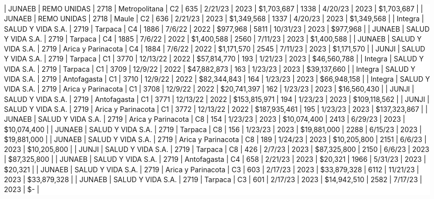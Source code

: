 | JUNAEB               | REMO UNIDAS                                                          | 2718       | Metropolitana      | C2                        | 635                 | 2/21/23          | 2023             |  $1,703,687         | 1338                     | 4/20/23          | 2023          |  $1,703,687      |
| JUNAEB               | REMO UNIDAS                                                          | 2718       | Maule              | C2                        | 636                 | 2/21/23          | 2023             |  $1,349,568         | 1337                     | 4/20/23          | 2023          |  $1,349,568      |
| Integra              | SALUD Y VIDA  S.A.                                                   | 2719       | Tarpaca            | C4                        | 1886                | 7/6/22           | 2022             |  $977,968           | 5811                     | 10/31/23         | 2023          |  $977,968        |
| JUNAEB               | SALUD Y VIDA  S.A.                                                   | 2719       | Tarpaca            | C4                        | 1885                | 7/6/22           | 2022             |  $1,400,588         | 2560                     | 7/11/23          | 2023          |  $1,400,588      |
| JUNAEB               | SALUD Y VIDA  S.A.                                                   | 2719       | Arica y Parinacota | C4                        | 1884                | 7/6/22           | 2022             |  $1,171,570         | 2545                     | 7/11/23          | 2023          |  $1,171,570      |
| JUNJI                | SALUD Y VIDA  S.A.                                                   | 2719       | Tarpaca            | C1                        | 3770                | 12/13/22         | 2022             |  $57,814,770        | 193                      | 1/21/23          | 2023          |  $46,560,788     |
| Integra              | SALUD Y VIDA  S.A.                                                   | 2719       | Tarpaca            | C1                        | 3709                | 12/9/22          | 2022             |  $47,882,873        | 163                      | 1/23/23          | 2023          |  $39,137,660     |
| Integra              | SALUD Y VIDA  S.A.                                                   | 2719       | Antofagasta        | C1                        | 3710                | 12/9/22          | 2022             |  $82,344,843        | 164                      | 1/23/23          | 2023          |  $66,948,158     |
| Integra              | SALUD Y VIDA  S.A.                                                   | 2719       | Arica y Parinacota | C1                        | 3708                | 12/9/22          | 2022             |  $20,741,397        | 162                      | 1/23/23          | 2023          |  $16,560,430     |
| JUNJI                | SALUD Y VIDA  S.A.                                                   | 2719       | Antofagasta        | C1                        | 3771                | 12/13/22         | 2022             |  $153,815,971       | 194                      | 1/23/23          | 2023          |  $109,118,562    |
| JUNJI                | SALUD Y VIDA  S.A.                                                   | 2719       | Arica y Parinacota | C1                        | 3772                | 12/13/22         | 2022             |  $187,935,461       | 195                      | 1/23/23          | 2023          |  $137,323,867    |
| JUNAEB               | SALUD Y VIDA  S.A.                                                   | 2719       | Arica y Parinacota | C8                        | 154                 | 1/23/23          | 2023             |  $10,074,400        | 2413                     | 6/29/23          | 2023          |  $10,074,400     |
| JUNAEB               | SALUD Y VIDA  S.A.                                                   | 2719       | Tarpaca            | C8                        | 156                 | 1/23/23          | 2023             |  $19,881,000        | 2288                     | 6/15/23          | 2023          |  $19,881,000     |
| JUNAEB               | SALUD Y VIDA  S.A.                                                   | 2719       | Arica y Parinacota | C8                        | 189                 | 1/24/23          | 2023             |  $10,205,800        | 2151                     | 6/6/23           | 2023          |  $10,205,800     |
| JUNJI                | SALUD Y VIDA  S.A.                                                   | 2719       | Tarpaca            | C8                        | 426                 | 2/7/23           | 2023             |  $87,325,800        | 2150                     | 6/6/23           | 2023          |  $87,325,800     |
| JUNAEB               | SALUD Y VIDA  S.A.                                                   | 2719       | Antofagasta        | C4                        | 658                 | 2/21/23          | 2023             |  $20,321            | 1966                     | 5/31/23          | 2023          |  $20,321         |
| JUNAEB               | SALUD Y VIDA  S.A.                                                   | 2719       | Arica y Parinacota | C3                        | 603                 | 2/17/23          | 2023             |  $33,879,328        | 6112                     | 11/21/23         | 2023          |  $33,879,328     |
| JUNAEB               | SALUD Y VIDA  S.A.                                                   | 2719       | Tarpaca            | C3                        | 601                 | 2/17/23          | 2023             |  $14,942,510        | 2582                     | 7/17/23          | 2023          |  $-              |